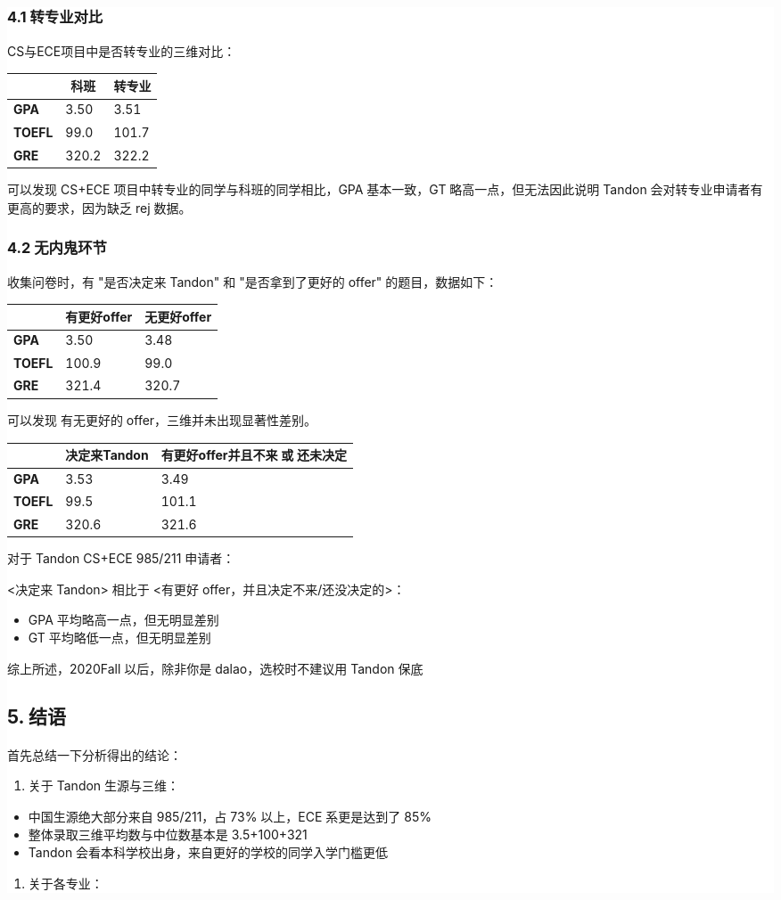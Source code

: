 ### 4.1 转专业对比

CS与ECE项目中是否转专业的三维对比：

|      |  科班 |  转专业 |
| ---- |  ---- | ----   |
|**GPA**  |3.50 |3.51	  |
|**TOEFL**|99.0 |101.7		|
|**GRE**  |320.2 |322.2	|

可以发现 CS+ECE 项目中转专业的同学与科班的同学相比，GPA 基本一致，GT 略高一点，但无法因此说明 Tandon 会对转专业申请者有更高的要求，因为缺乏 rej 数据。


### 4.2 无内鬼环节

收集问卷时，有 "是否决定来 Tandon" 和 "是否拿到了更好的 offer" 的题目，数据如下：

|      |  有更好offer |  无更好offer |
| ---- |  ---- | ----   |
|**GPA**  |3.50 |3.48	  |
|**TOEFL**|100.9 |99.0	|
|**GRE**  |321.4 |320.7	|

可以发现 有无更好的 offer，三维并未出现显著性差别。

|      |  决定来Tandon |  有更好offer并且不来 或 还未决定 |
| ---- |  ---- | ----   |
|**GPA**  |3.53 |3.49	  |
|**TOEFL**|99.5 |101.1  |
|**GRE**  |320.6 |321.6	|

对于 Tandon CS+ECE 985/211 申请者：

<决定来 Tandon> 相比于 <有更好 offer，并且决定不来/还没决定的>：

- GPA 平均略高一点，但无明显差别
- GT 平均略低一点，但无明显差别

综上所述，2020Fall 以后，除非你是 dalao，选校时不建议用 Tandon 保底

## 5. 结语

首先总结一下分析得出的结论：

1. 关于 Tandon 生源与三维：

- 中国生源绝大部分来自 985/211，占 73% 以上，ECE 系更是达到了 85%
- 整体录取三维平均数与中位数基本是 3.5+100+321
- Tandon 会看本科学校出身，来自更好的学校的同学入学门槛更低

1. 关于各专业：
